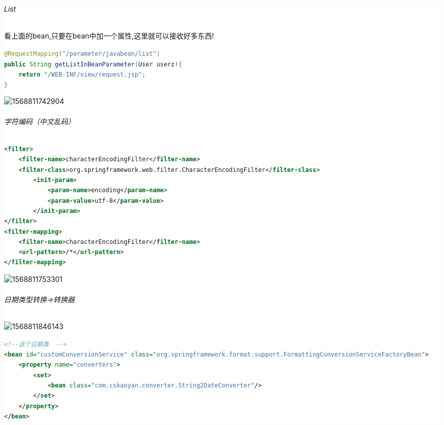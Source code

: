 ###### List

看上面的bean,只要在bean中加一个属性,这里就可以接收好多东西!

```java
@RequestMapping("/parameter/javabean/list")
public String getListInBeanParameter(User userz){
    return "/WEB-INF/view/request.jsp";
}


```

![1568811742904](../media/pictures/Spring.assets/1568811742904.png)

###### 字符编码（中文乱码）

```xml
<filter>
    <filter-name>characterEncodingFilter</filter-name>
    <filter-class>org.springframework.web.filter.CharacterEncodingFilter</filter-class>
        <init-param>
            <param-name>encoding</param-name>
            <param-value>utf-8</param-value>
        </init-param>
</filter>
<filter-mapping>
    <filter-name>characterEncodingFilter</filter-name>
    <url-pattern>/*</url-pattern>
</filter-mapping>


```

![1568811753301](../media/pictures/Spring.assets/1568811753301.png)

###### 日期类型转换→转换器

![1568811846143](../media/pictures/Spring.assets/1568811846143.png)

```xml
<!--这个日期类  -->
<bean id="customConversionService" class="org.springframework.format.support.FormattingConversionServiceFactoryBean">
    <property name="converters">
        <set>
            <bean class="com.cskaoyan.converter.String2DateConverter"/>
        </set>
    </property>
</bean>


```
